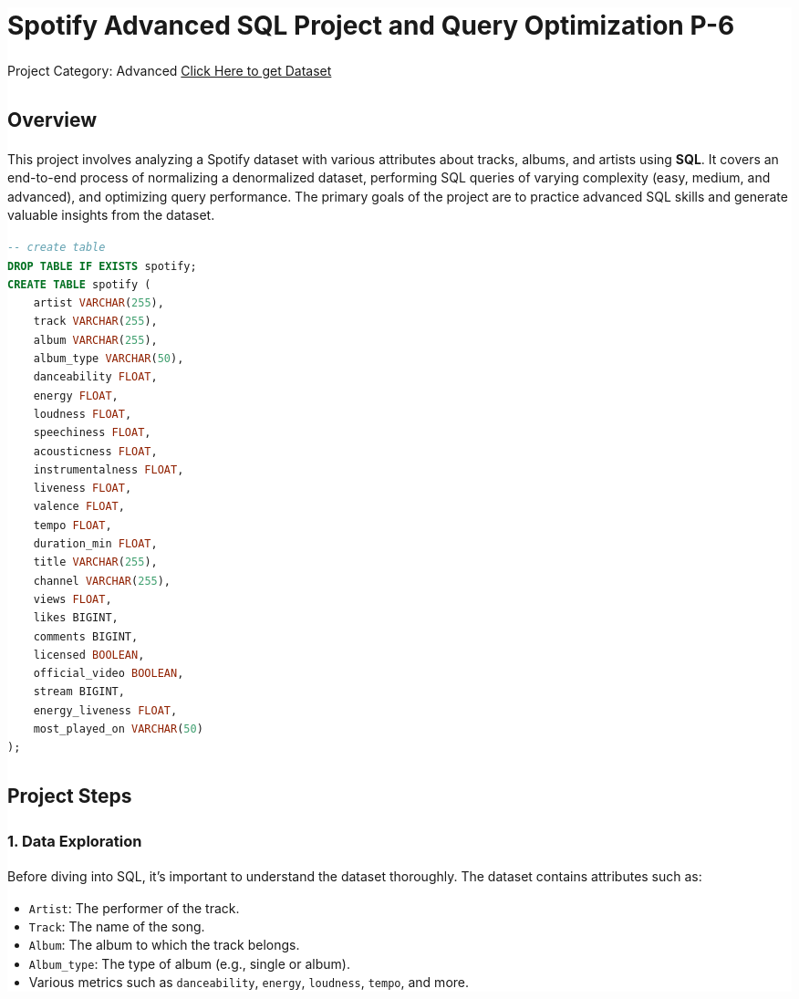 # Spotify Advanced SQL Project and Query Optimization P-6
Project Category: Advanced
[Click Here to get Dataset](https://www.kaggle.com/datasets/sanjanchaudhari/spotify-dataset)

## Overview
This project involves analyzing a Spotify dataset with various attributes about tracks, albums, and artists using **SQL**. It covers an end-to-end process of normalizing a denormalized dataset, performing SQL queries of varying complexity (easy, medium, and advanced), and optimizing query performance. The primary goals of the project are to practice advanced SQL skills and generate valuable insights from the dataset.

```sql
-- create table
DROP TABLE IF EXISTS spotify;
CREATE TABLE spotify (
    artist VARCHAR(255),
    track VARCHAR(255),
    album VARCHAR(255),
    album_type VARCHAR(50),
    danceability FLOAT,
    energy FLOAT,
    loudness FLOAT,
    speechiness FLOAT,
    acousticness FLOAT,
    instrumentalness FLOAT,
    liveness FLOAT,
    valence FLOAT,
    tempo FLOAT,
    duration_min FLOAT,
    title VARCHAR(255),
    channel VARCHAR(255),
    views FLOAT,
    likes BIGINT,
    comments BIGINT,
    licensed BOOLEAN,
    official_video BOOLEAN,
    stream BIGINT,
    energy_liveness FLOAT,
    most_played_on VARCHAR(50)
);
```
## Project Steps

### 1. Data Exploration
Before diving into SQL, it’s important to understand the dataset thoroughly. The dataset contains attributes such as:
- `Artist`: The performer of the track.
- `Track`: The name of the song.
- `Album`: The album to which the track belongs.
- `Album_type`: The type of album (e.g., single or album).
- Various metrics such as `danceability`, `energy`, `loudness`, `tempo`, and more.
